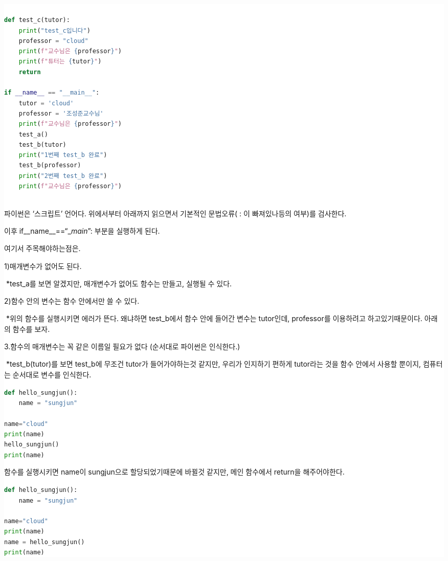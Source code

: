 ```python

def test_c(tutor):
    print("test_c입니다")
    professor = "cloud"
    print(f"교수님은 {professor}")
    print(f"튜터는 {tutor}")
    return

if __name__ == "__main__":
    tutor = 'cloud'
    professor = '조성준교수님'
    print(f"교수님은 {professor}")
    test_a()
    test_b(tutor)
    print("1번째 test_b 완료")
    test_b(professor)
    print("2번째 test_b 완료")
    print(f"교수님은 {professor}")
    
```

파이썬은 ‘스크립트’ 언어다. 위에서부터 아래까지 읽으면서 기본적인 문법오류( : 이 빠져있나등의 여부)를 검사한다. 

이후 if__name__==“__main_”: 부분을 실행하게 된다.

여기서 주목해야하는점은.

1)매개변수가 없어도 된다.

​	*test_a를 보면 알겠지만, 매개변수가 없어도 함수는 만들고, 실행될 수 있다.

2)함수 안의 변수는 함수 안에서만 쓸 수 있다.

​	*위의 함수를 실행시키면 에러가 뜬다. 왜냐하면 test_b에서 함수 안에 들어간 변수는 tutor인데, professor를 이용하려고 하고있기때문이다. 아래의 함수를 보자.

3.함수의 매개변수는 꼭 같은 이름일 필요가 없다 (순서대로 파이썬은 인식한다.)

​	*test_b(tutor)를 보면 test_b에 무조건 tutor가 들어가야하는것 같지만, 우리가 인지하기 편하게 tutor라는 것을 함수 안에서 사용할 뿐이지, 컴퓨터는 순서대로 변수를 인식한다. 

```python
def hello_sungjun():
	name = "sungjun"

name="cloud"
print(name)
hello_sungjun()
print(name)
```

함수를 실행시키면 name이 sungjun으로 할당되었기때문에 바뀔것 같지만, 메인 함수에서 return을 해주어야한다.

```python
def hello_sungjun():
	name = "sungjun"

name="cloud"
print(name)
name = hello_sungjun()
print(name)
```
